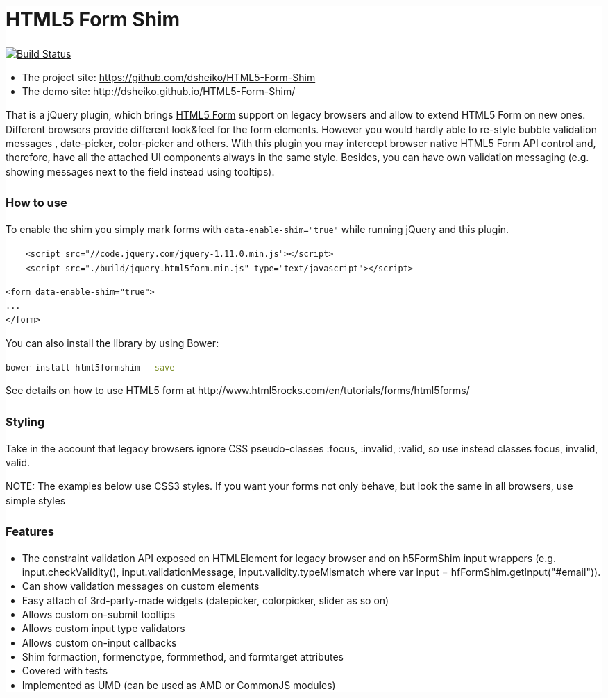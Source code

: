 HTML5 Form Shim
==============
[![Build Status](https://travis-ci.org/dsheiko/HTML5-Form-Shim.png)](https://travis-ci.org/dsheiko/HTML5-Form-Shim)

* The project site: https://github.com/dsheiko/HTML5-Form-Shim
* The demo site: http://dsheiko.github.io/HTML5-Form-Shim/

That is a jQuery plugin, which brings [HTML5 Form](http://www.w3.org/TR/html5/forms.html) support on legacy browsers and allow to extend HTML5 Form on new ones.
Different browsers provide different look&feel for the form elements. However you would hardly able to re-style bubble validation messages , date-picker, color-picker and others. With this plugin you may intercept browser native HTML5 Form API control and, therefore, have all the attached UI components always in the same style. Besides, you can have own validation messaging (e.g. showing messages next to the field instead using tooltips).

### How to use
To enable the shim you simply mark forms with `data-enable-shim="true"` while running jQuery and this plugin.

```
    <script src="//code.jquery.com/jquery-1.11.0.min.js"></script>
    <script src="./build/jquery.html5form.min.js" type="text/javascript"></script>
```
```
<form data-enable-shim="true">
...
</form>
```

You can also install the library by using Bower:

```bash
bower install html5formshim --save
```

See details on how to use HTML5 form at http://www.html5rocks.com/en/tutorials/forms/html5forms/

### Styling

Take in the account that legacy browsers ignore CSS pseudo-classes :focus, :invalid, :valid, so use instead classes focus, invalid, valid.

NOTE: The examples below use CSS3 styles. If you want your forms not only behave, but look the same in all browsers, use simple styles

### Features

* [The constraint validation API](http://www.w3.org/html/wg/drafts/html/master/forms.html#the-constraint-validation-api) exposed on HTMLElement for legacy browser and on h5FormShim input wrappers (e.g. input.checkValidity(), input.validationMessage, input.validity.typeMismatch where var input = hfFormShim.getInput("#email")).
* Can show validation messages on custom elements
* Easy attach of 3rd-party-made widgets (datepicker, colorpicker, slider as so on)
* Allows custom on-submit tooltips
* Allows custom input type validators
* Allows custom on-input callbacks
* Shim formaction, formenctype, formmethod, and formtarget attributes
* Covered with tests
* Implemented as UMD (can be used as AMD or CommonJS modules)
